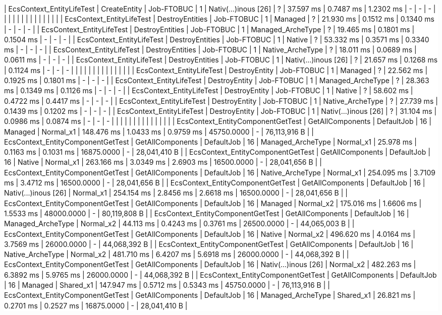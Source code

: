 |          EcsContext_EntityLifeTest |            CreateEntity | Job-FTOBUC |            1 | Nativ(...)inous [26] |                    ? |    37.597 ms |  0.7487 ms |  1.2302 ms |           - |           - |               - |
|                                    |                         |            |              |                      |                      |              |            |            |             |             |                 |
|          EcsContext_EntityLifeTest |         DestroyEntities | Job-FTOBUC |            1 |              Managed |                    ? |    21.930 ms |  0.1512 ms |  0.1340 ms |           - |           - |               - |
|          EcsContext_EntityLifeTest |         DestroyEntities | Job-FTOBUC |            1 |    Managed_ArcheType |                    ? |    19.465 ms |  0.1801 ms |  0.1504 ms |           - |           - |               - |
|          EcsContext_EntityLifeTest |         DestroyEntities | Job-FTOBUC |            1 |               Native |                    ? |    53.332 ms |  0.3571 ms |  0.3340 ms |           - |           - |               - |
|          EcsContext_EntityLifeTest |         DestroyEntities | Job-FTOBUC |            1 |     Native_ArcheType |                    ? |    18.011 ms |  0.0689 ms |  0.0611 ms |           - |           - |               - |
|          EcsContext_EntityLifeTest |         DestroyEntities | Job-FTOBUC |            1 | Nativ(...)inous [26] |                    ? |    21.657 ms |  0.1268 ms |  0.1124 ms |           - |           - |               - |
|                                    |                         |            |              |                      |                      |              |            |            |             |             |                 |
|          EcsContext_EntityLifeTest |           DestroyEntity | Job-FTOBUC |            1 |              Managed |                    ? |    22.562 ms |  0.1925 ms |  0.1801 ms |           - |           - |               - |
|          EcsContext_EntityLifeTest |           DestroyEntity | Job-FTOBUC |            1 |    Managed_ArcheType |                    ? |    28.363 ms |  0.1349 ms |  0.1126 ms |           - |           - |               - |
|          EcsContext_EntityLifeTest |           DestroyEntity | Job-FTOBUC |            1 |               Native |                    ? |    58.602 ms |  0.4722 ms |  0.4417 ms |           - |           - |               - |
|          EcsContext_EntityLifeTest |           DestroyEntity | Job-FTOBUC |            1 |     Native_ArcheType |                    ? |    27.739 ms |  0.1439 ms |  0.1202 ms |           - |           - |               - |
|          EcsContext_EntityLifeTest |           DestroyEntity | Job-FTOBUC |            1 | Nativ(...)inous [26] |                    ? |    31.104 ms |  0.0986 ms |  0.0874 ms |           - |           - |               - |
|                                    |                         |            |              |                      |                      |              |            |            |             |             |                 |
|  EcsContext_EntityComponentGetTest |        GetAllComponents | DefaultJob |           16 |              Managed |            Normal_x1 |   148.476 ms |  1.0433 ms |  0.9759 ms |  45750.0000 |           - |    76,113,916 B |
|  EcsContext_EntityComponentGetTest |        GetAllComponents | DefaultJob |           16 |    Managed_ArcheType |            Normal_x1 |    25.978 ms |  0.1163 ms |  0.1031 ms |  16875.0000 |           - |    28,041,410 B |
|  EcsContext_EntityComponentGetTest |        GetAllComponents | DefaultJob |           16 |               Native |            Normal_x1 |   263.166 ms |  3.0349 ms |  2.6903 ms |  16500.0000 |           - |    28,041,656 B |
|  EcsContext_EntityComponentGetTest |        GetAllComponents | DefaultJob |           16 |     Native_ArcheType |            Normal_x1 |   254.095 ms |  3.7109 ms |  3.4712 ms |  16500.0000 |           - |    28,041,656 B |
|  EcsContext_EntityComponentGetTest |        GetAllComponents | DefaultJob |           16 | Nativ(...)inous [26] |            Normal_x1 |   254.154 ms |  2.8456 ms |  2.6618 ms |  16500.0000 |           - |    28,041,656 B |
|  EcsContext_EntityComponentGetTest |        GetAllComponents | DefaultJob |           16 |              Managed |            Normal_x2 |   175.016 ms |  1.6606 ms |  1.5533 ms |  48000.0000 |           - |    80,119,808 B |
|  EcsContext_EntityComponentGetTest |        GetAllComponents | DefaultJob |           16 |    Managed_ArcheType |            Normal_x2 |    44.113 ms |  0.4243 ms |  0.3761 ms |  26500.0000 |           - |    44,065,003 B |
|  EcsContext_EntityComponentGetTest |        GetAllComponents | DefaultJob |           16 |               Native |            Normal_x2 |   496.620 ms |  4.0164 ms |  3.7569 ms |  26000.0000 |           - |    44,068,392 B |
|  EcsContext_EntityComponentGetTest |        GetAllComponents | DefaultJob |           16 |     Native_ArcheType |            Normal_x2 |   481.710 ms |  6.4207 ms |  5.6918 ms |  26000.0000 |           - |    44,068,392 B |
|  EcsContext_EntityComponentGetTest |        GetAllComponents | DefaultJob |           16 | Nativ(...)inous [26] |            Normal_x2 |   482.263 ms |  6.3892 ms |  5.9765 ms |  26000.0000 |           - |    44,068,392 B |
|  EcsContext_EntityComponentGetTest |        GetAllComponents | DefaultJob |           16 |              Managed |            Shared_x1 |   147.947 ms |  0.5712 ms |  0.5343 ms |  45750.0000 |           - |    76,113,916 B |
|  EcsContext_EntityComponentGetTest |        GetAllComponents | DefaultJob |           16 |    Managed_ArcheType |            Shared_x1 |    26.821 ms |  0.2701 ms |  0.2527 ms |  16875.0000 |           - |    28,041,410 B |